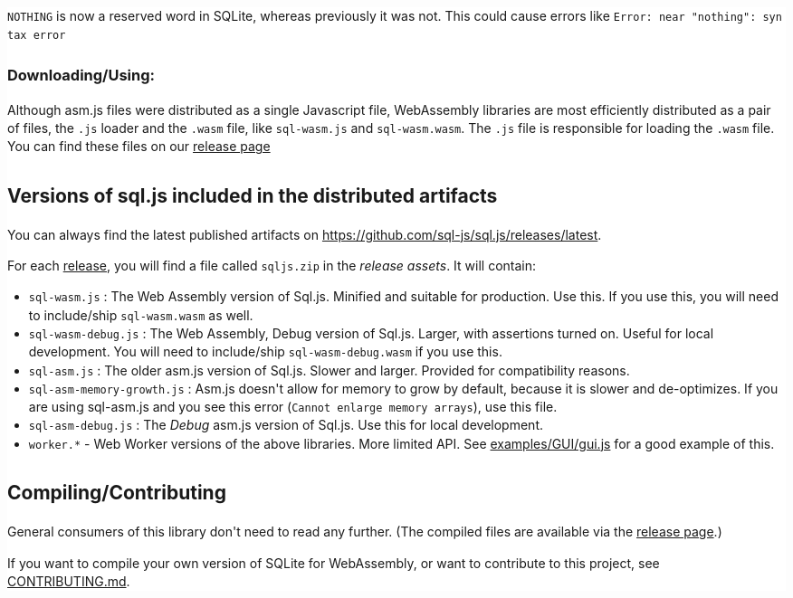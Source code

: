`NOTHING` is now a reserved word in SQLite, whereas previously it was not. This could cause errors like `Error: near "nothing": syntax error`

### Downloading/Using: ###
Although asm.js files were distributed as a single Javascript file, WebAssembly libraries are most efficiently distributed as a pair of files, the `.js`  loader and the `.wasm` file, like `sql-wasm.js` and `sql-wasm.wasm`. The `.js` file is responsible for loading the `.wasm` file. You can find these files on our [release page](https://github.com/sql-js/sql.js/releases)




## Versions of sql.js included in the distributed artifacts
You can always find the latest published artifacts on https://github.com/sql-js/sql.js/releases/latest.

For each [release](https://github.com/sql-js/sql.js/releases/), you will find a file called `sqljs.zip` in the *release assets*. It will contain:
 - `sql-wasm.js` : The Web Assembly version of Sql.js. Minified and suitable for production. Use this. If you use this, you will need to include/ship `sql-wasm.wasm` as well.
 - `sql-wasm-debug.js` : The Web Assembly, Debug version of Sql.js. Larger, with assertions turned on. Useful for local development. You will need to include/ship `sql-wasm-debug.wasm` if you use this.
 - `sql-asm.js` : The older asm.js version of Sql.js. Slower and larger. Provided for compatibility reasons.
 - `sql-asm-memory-growth.js` : Asm.js doesn't allow for memory to grow by default, because it is slower and de-optimizes. If you are using sql-asm.js and you see this error (`Cannot enlarge memory arrays`), use this file.
 - `sql-asm-debug.js` : The _Debug_ asm.js version of Sql.js. Use this for local development.
 - `worker.*` - Web Worker versions of the above libraries. More limited API. See [examples/GUI/gui.js](examples/GUI/gui.js) for a good example of this.

## Compiling/Contributing

General consumers of this library don't need to read any further. (The compiled files are available via the [release page](https://github.com/sql-js/sql.js/releases).)

If you want to compile your own version of SQLite for WebAssembly, or want to contribute to this project, see [CONTRIBUTING.md](CONTRIBUTING.md).
